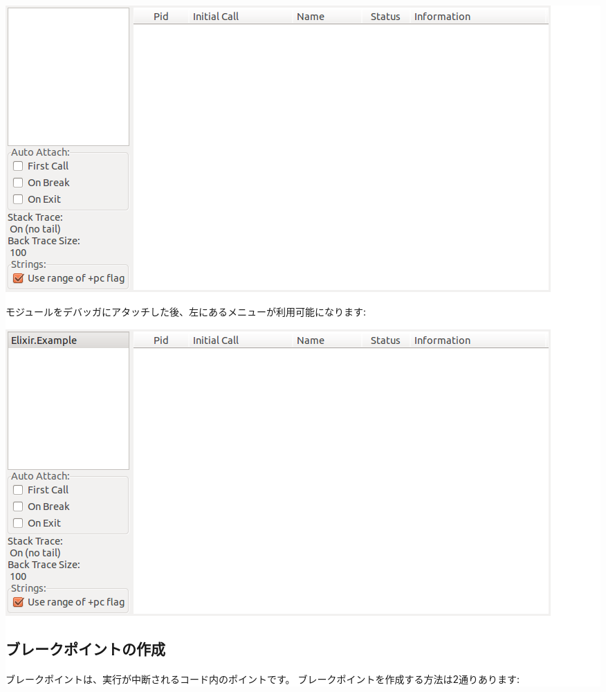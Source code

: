 ![Debugger Screenshot 1](/images/debugger_1.png)

モジュールをデバッガにアタッチした後、左にあるメニューが利用可能になります:

![Debugger Screenshot 2](/images/debugger_2.png)

## ブレークポイントの作成

ブレークポイントは、実行が中断されるコード内のポイントです。
ブレークポイントを作成する方法は2通りあります:

